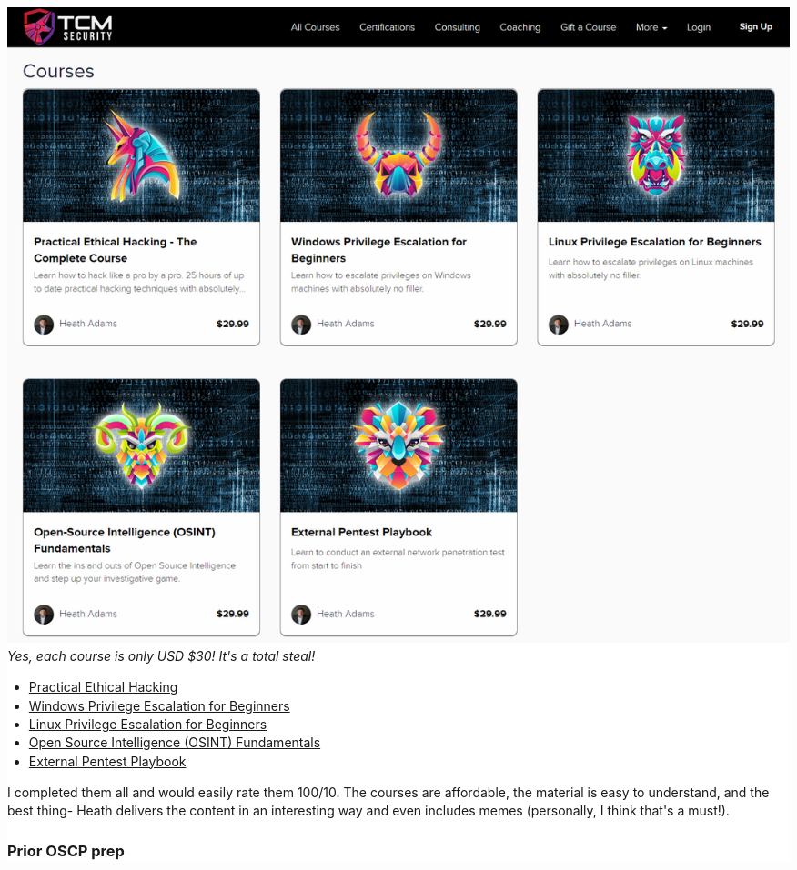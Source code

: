 ![](/assets/images/2022-12-05/4.png)
*Yes, each course is only USD $30! It's a total steal!*

- [Practical Ethical Hacking](https://academy.tcm-sec.com/p/practical-ethical-hacking-the-complete-course)
- [Windows Privilege Escalation for Beginners](https://academy.tcm-sec.com/p/windows-privilege-escalation-for-beginners)
- [Linux Privilege Escalation for Beginners](https://academy.tcm-sec.com/p/linux-privilege-escalation)
- [Open Source Intelligence (OSINT) Fundamentals](https://academy.tcm-sec.com/p/osint-fundamentals)
- [External Pentest Playbook](https://academy.tcm-sec.com/p/external-pentest-playbook)

I completed them all and would easily rate them 100/10. The courses are affordable, the material is easy to understand, and the best thing- Heath delivers the content in an interesting way and even includes memes (personally, I think that's a must!).

### Prior OSCP prep
